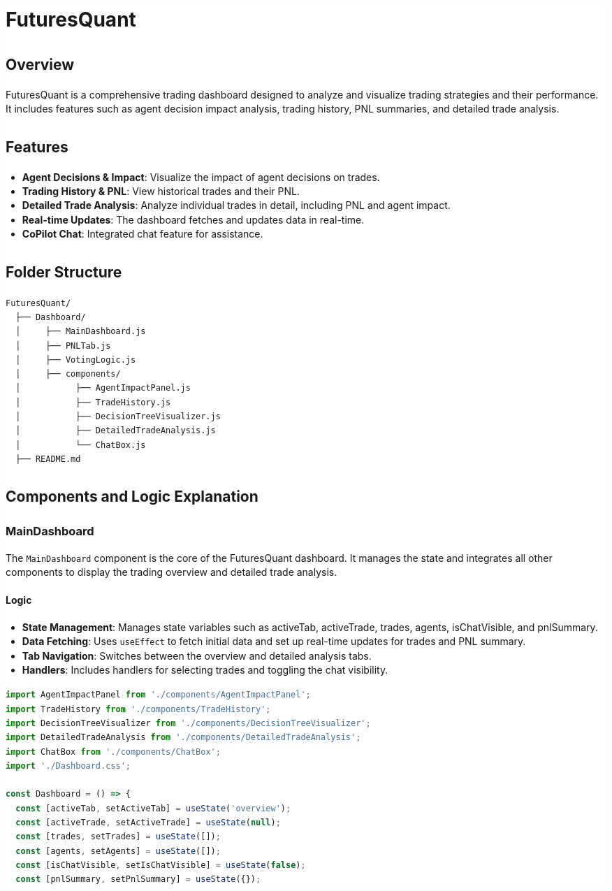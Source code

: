 # FuturesQuant

## Overview
FuturesQuant is a comprehensive trading dashboard designed to analyze and visualize trading strategies and their performance. It includes features such as agent decision impact analysis, trading history, PNL summaries, and detailed trade analysis.

## Features
- **Agent Decisions & Impact**: Visualize the impact of agent decisions on trades.
- **Trading History & PNL**: View historical trades and their PNL.
- **Detailed Trade Analysis**: Analyze individual trades in detail, including PNL and agent impact.
- **Real-time Updates**: The dashboard fetches and updates data in real-time.
- **CoPilot Chat**: Integrated chat feature for assistance.

## Folder Structure
```plaintext
FuturesQuant/
  ├── Dashboard/
  │     ├── MainDashboard.js
  │     ├── PNLTab.js
  │     ├── VotingLogic.js
  │     ├── components/
  │           ├── AgentImpactPanel.js
  │           ├── TradeHistory.js
  │           ├── DecisionTreeVisualizer.js
  │           ├── DetailedTradeAnalysis.js
  │           └── ChatBox.js
  ├── README.md
```

## Components and Logic Explanation

### MainDashboard
The `MainDashboard` component is the core of the FuturesQuant dashboard. It manages the state and integrates all other components to display the trading overview and detailed trade analysis.

#### Logic
- **State Management**: Manages state variables such as activeTab, activeTrade, trades, agents, isChatVisible, and pnlSummary.
- **Data Fetching**: Uses `useEffect` to fetch initial data and set up real-time updates for trades and PNL summary.
- **Tab Navigation**: Switches between the overview and detailed analysis tabs.
- **Handlers**: Includes handlers for selecting trades and toggling the chat visibility.

```javascript name=Quant/FuturesQuant/Dashboard/MainDashboard.js
import AgentImpactPanel from './components/AgentImpactPanel';
import TradeHistory from './components/TradeHistory';
import DecisionTreeVisualizer from './components/DecisionTreeVisualizer';
import DetailedTradeAnalysis from './components/DetailedTradeAnalysis';
import ChatBox from './components/ChatBox';
import './Dashboard.css';

const Dashboard = () => {
  const [activeTab, setActiveTab] = useState('overview');
  const [activeTrade, setActiveTrade] = useState(null);
  const [trades, setTrades] = useState([]);
  const [agents, setAgents] = useState([]);
  const [isChatVisible, setIsChatVisible] = useState(false);
  const [pnlSummary, setPnlSummary] = useState({});

```